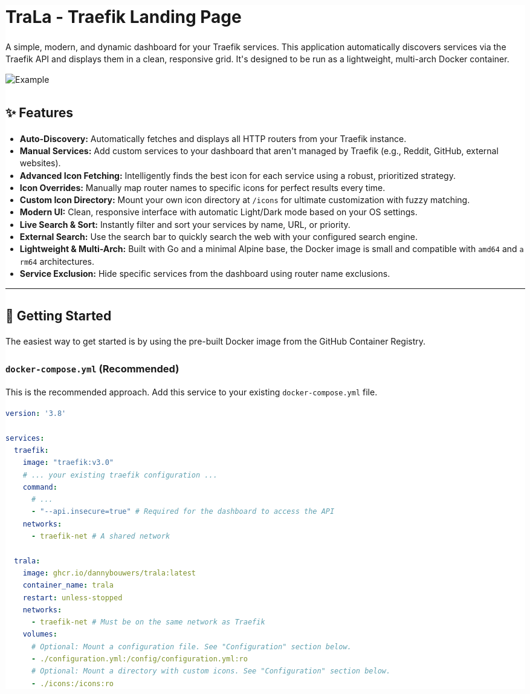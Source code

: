 # TraLa - Traefik Landing Page

A simple, modern, and dynamic dashboard for your Traefik services. This application automatically discovers services via the Traefik API and displays them in a clean, responsive grid. It's designed to be run as a lightweight, multi-arch Docker container.

![Example](.assets/trala-dashboard.png)

## ✨ Features

- **Auto-Discovery:** Automatically fetches and displays all HTTP routers from your Traefik instance.
- **Manual Services:** Add custom services to your dashboard that aren't managed by Traefik (e.g., Reddit, GitHub, external websites).
- **Advanced Icon Fetching:** Intelligently finds the best icon for each service using a robust, prioritized strategy.
- **Icon Overrides:** Manually map router names to specific icons for perfect results every time.
- **Custom Icon Directory:** Mount your own icon directory at `/icons` for ultimate customization with fuzzy matching.
- **Modern UI:** Clean, responsive interface with automatic Light/Dark mode based on your OS settings.
- **Live Search & Sort:** Instantly filter and sort your services by name, URL, or priority.
- **External Search:** Use the search bar to quickly search the web with your configured search engine.
- **Lightweight & Multi-Arch:** Built with Go and a minimal Alpine base, the Docker image is small and compatible with `amd64` and `arm64` architectures.
- **Service Exclusion:** Hide specific services from the dashboard using router name exclusions.

---

## 🚀 Getting Started

The easiest way to get started is by using the pre-built Docker image from the GitHub Container Registry.

### `docker-compose.yml` (Recommended)

This is the recommended approach. Add this service to your existing `docker-compose.yml` file.

```yaml
version: '3.8'

services:
  traefik:
    image: "traefik:v3.0"
    # ... your existing traefik configuration ...
    command:
      # ...
      - "--api.insecure=true" # Required for the dashboard to access the API
    networks:
      - traefik-net # A shared network

  trala:
    image: ghcr.io/dannybouwers/trala:latest
    container_name: trala
    restart: unless-stopped
    networks:
      - traefik-net # Must be on the same network as Traefik
    volumes:
      # Optional: Mount a configuration file. See "Configuration" section below.
      - ./configuration.yml:/config/configuration.yml:ro
      # Optional: Mount a directory with custom icons. See "Configuration" section below.
      - ./icons:/icons:ro
```